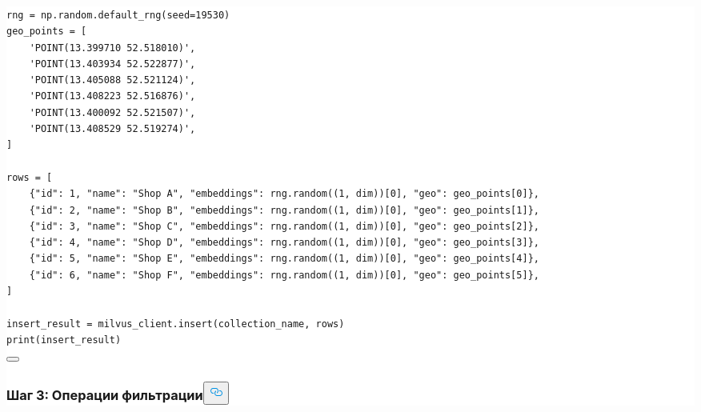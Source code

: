 <pre><code translate="no" class="language-python">rng = np.random.default_rng(seed=<span class="hljs-number">19530</span>)
geo_points = [
    <span class="hljs-string">&#x27;POINT(13.399710 52.518010)&#x27;</span>,
    <span class="hljs-string">&#x27;POINT(13.403934 52.522877)&#x27;</span>,
    <span class="hljs-string">&#x27;POINT(13.405088 52.521124)&#x27;</span>,
    <span class="hljs-string">&#x27;POINT(13.408223 52.516876)&#x27;</span>,
    <span class="hljs-string">&#x27;POINT(13.400092 52.521507)&#x27;</span>,
    <span class="hljs-string">&#x27;POINT(13.408529 52.519274)&#x27;</span>,
]

rows = [
    {<span class="hljs-string">&quot;id&quot;</span>: <span class="hljs-number">1</span>, <span class="hljs-string">&quot;name&quot;</span>: <span class="hljs-string">&quot;Shop A&quot;</span>, <span class="hljs-string">&quot;embeddings&quot;</span>: rng.random((<span class="hljs-number">1</span>, dim))[<span class="hljs-number">0</span>], <span class="hljs-string">&quot;geo&quot;</span>: geo_points[<span class="hljs-number">0</span>]},
    {<span class="hljs-string">&quot;id&quot;</span>: <span class="hljs-number">2</span>, <span class="hljs-string">&quot;name&quot;</span>: <span class="hljs-string">&quot;Shop B&quot;</span>, <span class="hljs-string">&quot;embeddings&quot;</span>: rng.random((<span class="hljs-number">1</span>, dim))[<span class="hljs-number">0</span>], <span class="hljs-string">&quot;geo&quot;</span>: geo_points[<span class="hljs-number">1</span>]},
    {<span class="hljs-string">&quot;id&quot;</span>: <span class="hljs-number">3</span>, <span class="hljs-string">&quot;name&quot;</span>: <span class="hljs-string">&quot;Shop C&quot;</span>, <span class="hljs-string">&quot;embeddings&quot;</span>: rng.random((<span class="hljs-number">1</span>, dim))[<span class="hljs-number">0</span>], <span class="hljs-string">&quot;geo&quot;</span>: geo_points[<span class="hljs-number">2</span>]},
    {<span class="hljs-string">&quot;id&quot;</span>: <span class="hljs-number">4</span>, <span class="hljs-string">&quot;name&quot;</span>: <span class="hljs-string">&quot;Shop D&quot;</span>, <span class="hljs-string">&quot;embeddings&quot;</span>: rng.random((<span class="hljs-number">1</span>, dim))[<span class="hljs-number">0</span>], <span class="hljs-string">&quot;geo&quot;</span>: geo_points[<span class="hljs-number">3</span>]},
    {<span class="hljs-string">&quot;id&quot;</span>: <span class="hljs-number">5</span>, <span class="hljs-string">&quot;name&quot;</span>: <span class="hljs-string">&quot;Shop E&quot;</span>, <span class="hljs-string">&quot;embeddings&quot;</span>: rng.random((<span class="hljs-number">1</span>, dim))[<span class="hljs-number">0</span>], <span class="hljs-string">&quot;geo&quot;</span>: geo_points[<span class="hljs-number">4</span>]},
    {<span class="hljs-string">&quot;id&quot;</span>: <span class="hljs-number">6</span>, <span class="hljs-string">&quot;name&quot;</span>: <span class="hljs-string">&quot;Shop F&quot;</span>, <span class="hljs-string">&quot;embeddings&quot;</span>: rng.random((<span class="hljs-number">1</span>, dim))[<span class="hljs-number">0</span>], <span class="hljs-string">&quot;geo&quot;</span>: geo_points[<span class="hljs-number">5</span>]},
]

insert_result = milvus_client.insert(collection_name, rows)
<span class="hljs-built_in">print</span>(insert_result)
<button class="copy-code-btn"></button></code></pre>
<h3 id="Step-3-Filtering-operations" class="common-anchor-header">Шаг 3: Операции фильтрации<button data-href="#Step-3-Filtering-operations" class="anchor-icon" translate="no">
      <svg translate="no"
        aria-hidden="true"
        focusable="false"
        height="20"
        version="1.1"
        viewBox="0 0 16 16"
        width="16"
      >
        <path
          fill="#0092E4"
          fill-rule="evenodd"
          d="M4 9h1v1H4c-1.5 0-3-1.69-3-3.5S2.55 3 4 3h4c1.45 0 3 1.69 3 3.5 0 1.41-.91 2.72-2 3.25V8.59c.58-.45 1-1.27 1-2.09C10 5.22 8.98 4 8 4H4c-.98 0-2 1.22-2 2.5S3 9 4 9zm9-3h-1v1h1c1 0 2 1.22 2 2.5S13.98 12 13 12H9c-.98 0-2-1.22-2-2.5 0-.83.42-1.64 1-2.09V6.25c-1.09.53-2 1.84-2 3.25C6 11.31 7.55 13 9 13h4c1.45 0 3-1.69 3-3.5S14.5 6 13 6z"